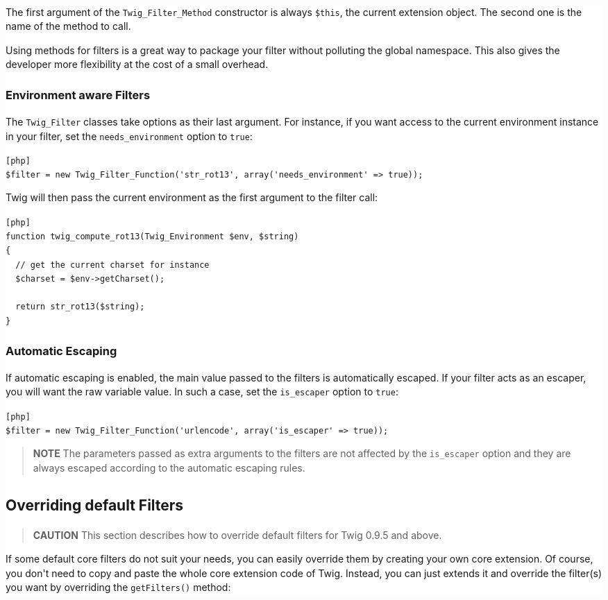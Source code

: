 The first argument of the `Twig_Filter_Method` constructor is always `$this`,
the current extension object. The second one is the name of the method to
call.

Using methods for filters is a great way to package your filter without
polluting the global namespace. This also gives the developer more flexibility
at the cost of a small overhead.

### Environment aware Filters

The `Twig_Filter` classes take options as their last argument. For instance, if
you want access to the current environment instance in your filter, set the
`needs_environment` option to `true`:

    [php]
    $filter = new Twig_Filter_Function('str_rot13', array('needs_environment' => true));

Twig will then pass the current environment as the first argument to the
filter call:

    [php]
    function twig_compute_rot13(Twig_Environment $env, $string)
    {
      // get the current charset for instance
      $charset = $env->getCharset();

      return str_rot13($string);
    }

### Automatic Escaping

If automatic escaping is enabled, the main value passed to the filters is
automatically escaped. If your filter acts as an escaper, you will want the
raw variable value. In such a case, set the `is_escaper` option to `true`:

    [php]
    $filter = new Twig_Filter_Function('urlencode', array('is_escaper' => true));

>**NOTE**
>The parameters passed as extra arguments to the filters are not affected by
>the `is_escaper` option and they are always escaped according to the
>automatic escaping rules.

Overriding default Filters
--------------------------

>**CAUTION**
>This section describes how to override default filters for Twig 0.9.5 and
>above.

If some default core filters do not suit your needs, you can easily override
them by creating your own core extension. Of course, you don't need to copy
and paste the whole core extension code of Twig. Instead, you can just extends
it and override the filter(s) you want by overriding the `getFilters()`
method:
